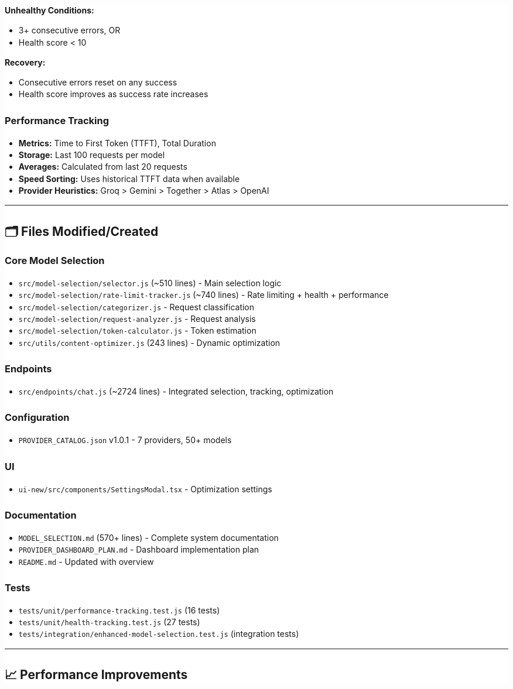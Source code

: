 **Unhealthy Conditions:**
- 3+ consecutive errors, OR
- Health score < 10

**Recovery:**
- Consecutive errors reset on any success
- Health score improves as success rate increases

### Performance Tracking

- **Metrics:** Time to First Token (TTFT), Total Duration
- **Storage:** Last 100 requests per model
- **Averages:** Calculated from last 20 requests
- **Speed Sorting:** Uses historical TTFT data when available
- **Provider Heuristics:** Groq > Gemini > Together > Atlas > OpenAI

---

## 🗂️ Files Modified/Created

### Core Model Selection
- `src/model-selection/selector.js` (~510 lines) - Main selection logic
- `src/model-selection/rate-limit-tracker.js` (~740 lines) - Rate limiting + health + performance
- `src/model-selection/categorizer.js` - Request classification
- `src/model-selection/request-analyzer.js` - Request analysis
- `src/model-selection/token-calculator.js` - Token estimation
- `src/utils/content-optimizer.js` (243 lines) - Dynamic optimization

### Endpoints
- `src/endpoints/chat.js` (~2724 lines) - Integrated selection, tracking, optimization

### Configuration
- `PROVIDER_CATALOG.json` v1.0.1 - 7 providers, 50+ models

### UI
- `ui-new/src/components/SettingsModal.tsx` - Optimization settings

### Documentation
- `MODEL_SELECTION.md` (570+ lines) - Complete system documentation
- `PROVIDER_DASHBOARD_PLAN.md` - Dashboard implementation plan
- `README.md` - Updated with overview

### Tests
- `tests/unit/performance-tracking.test.js` (16 tests)
- `tests/unit/health-tracking.test.js` (27 tests)
- `tests/integration/enhanced-model-selection.test.js` (integration tests)

---

## 📈 Performance Improvements
